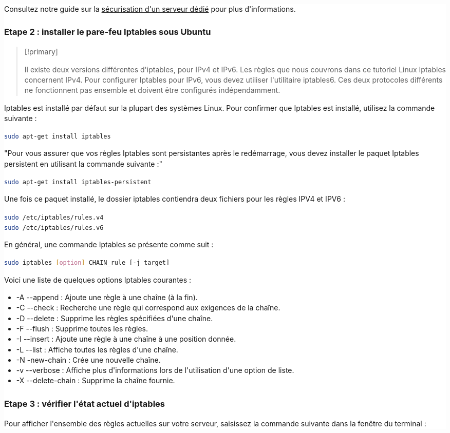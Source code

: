 Consultez notre guide sur la [sécurisation d'un serveur dédié](/pages/bare_metal_cloud/dedicated_servers/securing-a-dedicated-server) pour plus d'informations.

### Etape 2 : installer le pare-feu Iptables sous Ubuntu

> [!primary]
>
> Il existe deux versions différentes d'iptables, pour IPv4 et IPv6. Les règles que nous couvrons dans ce tutoriel Linux Iptables concernent IPv4.
> Pour configurer Iptables pour IPv6, vous devez utiliser l'utilitaire iptables6. Ces deux protocoles différents ne fonctionnent pas ensemble et doivent être configurés indépendamment.
>

Iptables est installé par défaut sur la plupart des systèmes Linux. Pour confirmer que Iptables est installé, utilisez la commande suivante :

```bash
sudo apt-get install iptables
```

"Pour vous assurer que vos règles Iptables sont persistantes après le redémarrage, vous devez installer le paquet Iptables persistent en utilisant la commande suivante :"

```bash
sudo apt-get install iptables-persistent
```

Une fois ce paquet installé, le dossier iptables contiendra deux fichiers pour les règles IPV4 et IPV6 :

```bash
sudo /etc/iptables/rules.v4
sudo /etc/iptables/rules.v6
```

En général, une commande Iptables se présente comme suit :

```bash
sudo iptables [option] CHAIN_rule [-j target]
```

Voici une liste de quelques options Iptables courantes :

- -A --append : Ajoute une règle à une chaîne (à la fin).
- -C --check : Recherche une règle qui correspond aux exigences de la chaîne.
- -D --delete : Supprime les règles spécifiées d'une chaîne.
- -F --flush : Supprime toutes les règles.
- -I --insert : Ajoute une règle à une chaîne à une position donnée.
- -L --list : Affiche toutes les règles d'une chaîne.
- -N -new-chain : Crée une nouvelle chaîne.
- -v --verbose : Affiche plus d'informations lors de l'utilisation d'une option de liste.
- -X --delete-chain : Supprime la chaîne fournie.

### Etape 3 : vérifier l'état actuel d'iptables

Pour afficher l'ensemble des règles actuelles sur votre serveur, saisissez la commande suivante dans la fenêtre du terminal :
